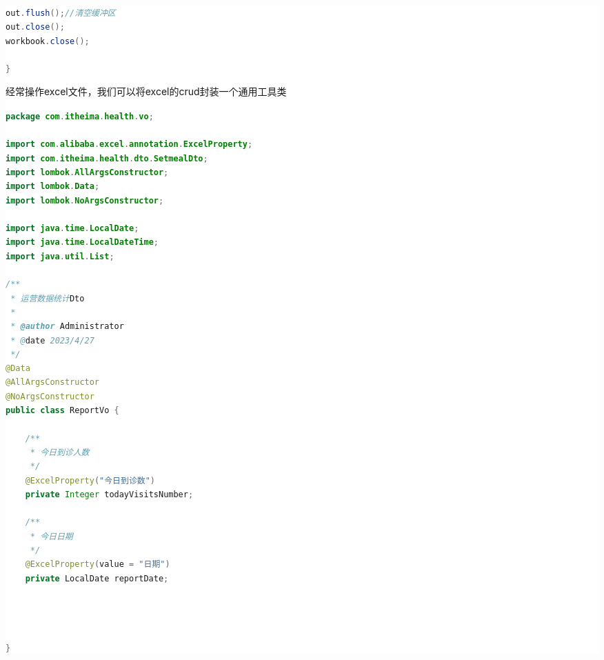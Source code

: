 ```java
out.flush();//清空缓冲区  
out.close();  
workbook.close();  

}

```

经常操作excel文件，我们可以将excel的crud封装一个通用工具类

```java
package com.itheima.health.vo;

import com.alibaba.excel.annotation.ExcelProperty;
import com.itheima.health.dto.SetmealDto;
import lombok.AllArgsConstructor;
import lombok.Data;
import lombok.NoArgsConstructor;

import java.time.LocalDate;
import java.time.LocalDateTime;
import java.util.List;

/**
 * 运营数据统计Dto
 *
 * @author Administrator
 * @date 2023/4/27
 */
@Data
@AllArgsConstructor
@NoArgsConstructor
public class ReportVo {

    /**
     * 今日到诊人数
     */
    @ExcelProperty("今日到诊数")
    private Integer todayVisitsNumber;

    /**
     * 今日日期
     */
    @ExcelProperty(value = "日期")
    private LocalDate reportDate;

   
    

}
```
